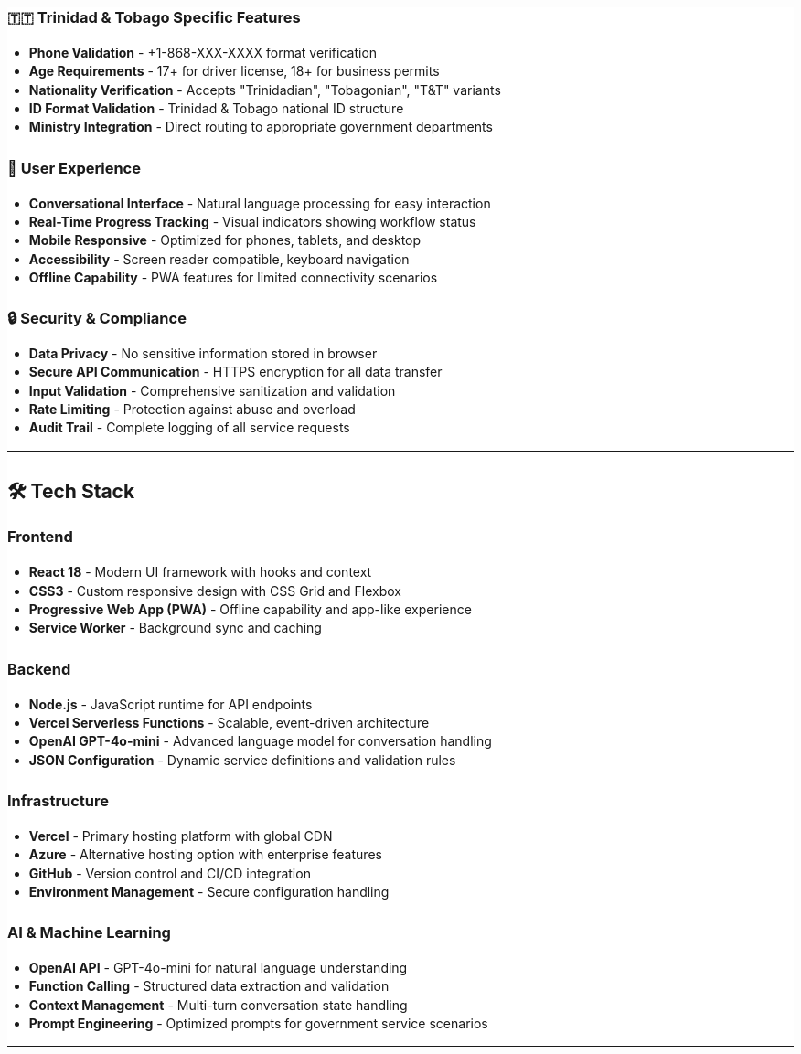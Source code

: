 ### 🇹🇹 **Trinidad & Tobago Specific Features**
- **Phone Validation** - +1-868-XXX-XXXX format verification
- **Age Requirements** - 17+ for driver license, 18+ for business permits
- **Nationality Verification** - Accepts "Trinidadian", "Tobagonian", "T&T" variants
- **ID Format Validation** - Trinidad & Tobago national ID structure
- **Ministry Integration** - Direct routing to appropriate government departments

### 💬 **User Experience**
- **Conversational Interface** - Natural language processing for easy interaction
- **Real-Time Progress Tracking** - Visual indicators showing workflow status
- **Mobile Responsive** - Optimized for phones, tablets, and desktop
- **Accessibility** - Screen reader compatible, keyboard navigation
- **Offline Capability** - PWA features for limited connectivity scenarios

### 🔒 **Security & Compliance**
- **Data Privacy** - No sensitive information stored in browser
- **Secure API Communication** - HTTPS encryption for all data transfer
- **Input Validation** - Comprehensive sanitization and validation
- **Rate Limiting** - Protection against abuse and overload
- **Audit Trail** - Complete logging of all service requests

---

## 🛠️ Tech Stack

### **Frontend**
- **React 18** - Modern UI framework with hooks and context
- **CSS3** - Custom responsive design with CSS Grid and Flexbox
- **Progressive Web App (PWA)** - Offline capability and app-like experience
- **Service Worker** - Background sync and caching

### **Backend**
- **Node.js** - JavaScript runtime for API endpoints
- **Vercel Serverless Functions** - Scalable, event-driven architecture
- **OpenAI GPT-4o-mini** - Advanced language model for conversation handling
- **JSON Configuration** - Dynamic service definitions and validation rules

### **Infrastructure**
- **Vercel** - Primary hosting platform with global CDN
- **Azure** - Alternative hosting option with enterprise features
- **GitHub** - Version control and CI/CD integration
- **Environment Management** - Secure configuration handling

### **AI & Machine Learning**
- **OpenAI API** - GPT-4o-mini for natural language understanding
- **Function Calling** - Structured data extraction and validation
- **Context Management** - Multi-turn conversation state handling
- **Prompt Engineering** - Optimized prompts for government service scenarios

---